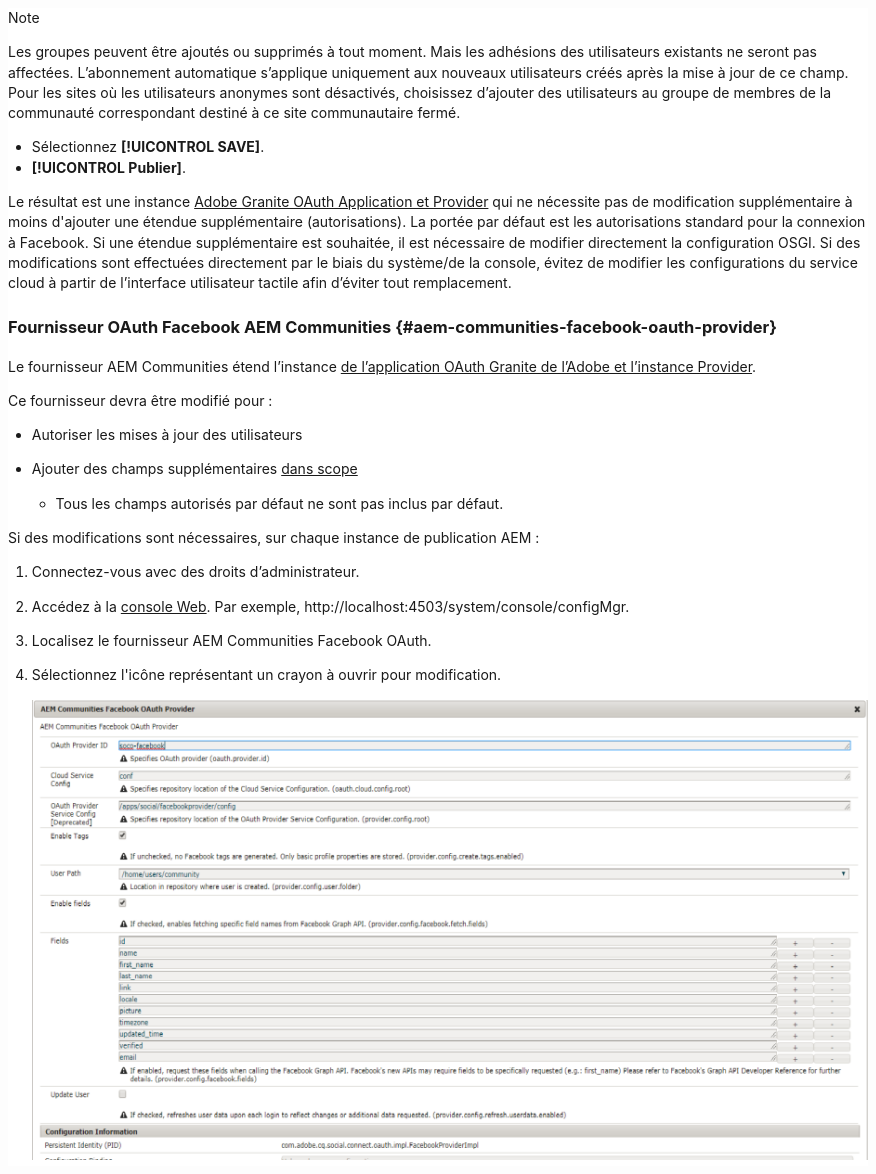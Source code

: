   >[!NOTE]
   >
   >Les groupes peuvent être ajoutés ou supprimés à tout moment. Mais les adhésions des utilisateurs existants ne seront pas affectées. L’abonnement automatique s’applique uniquement aux nouveaux utilisateurs créés après la mise à jour de ce champ. Pour les sites où les utilisateurs anonymes sont désactivés, choisissez d’ajouter des utilisateurs au groupe de membres de la communauté correspondant destiné à ce site communautaire fermé.

   * Sélectionnez **[!UICONTROL SAVE]**.
   * **[!UICONTROL Publier]**.



Le résultat est une instance [Adobe Granite OAuth Application et Provider](https://helpx.adobe.com/experience-manager/6-3/communities/using/social-login.html#adobe-granite-oauth-application-and-provider) qui ne nécessite pas de modification supplémentaire à moins d&#39;ajouter une étendue supplémentaire (autorisations). La portée par défaut est les autorisations standard pour la connexion à Facebook. Si une étendue supplémentaire est souhaitée, il est nécessaire de modifier directement la configuration OSGI. Si des modifications sont effectuées directement par le biais du système/de la console, évitez de modifier les configurations du service cloud à partir de l’interface utilisateur tactile afin d’éviter tout remplacement.

### Fournisseur OAuth Facebook AEM Communities {#aem-communities-facebook-oauth-provider}

Le fournisseur AEM Communities étend l’instance [de l’application OAuth Granite de l’Adobe et l’instance Provider](#adobe-granite-oauth-application-and-provider).

Ce fournisseur devra être modifié pour :

* Autoriser les mises à jour des utilisateurs
* Ajouter des champs supplémentaires [dans scope](#adobe-granite-oauth-application-and-provider)

   * Tous les champs autorisés par défaut ne sont pas inclus par défaut.

Si des modifications sont nécessaires, sur chaque instance de publication AEM :

1. Connectez-vous avec des droits d’administrateur.
1. Accédez à la [console Web](../../help/sites-deploying/configuring-osgi.md). Par exemple, http://localhost:4503/system/console/configMgr.
1. Localisez le fournisseur AEM Communities Facebook OAuth.
1. Sélectionnez l&#39;icône représentant un crayon à ouvrir pour modification.

   ![fboauthprov_png](assets/fboauthprov_png.png)
